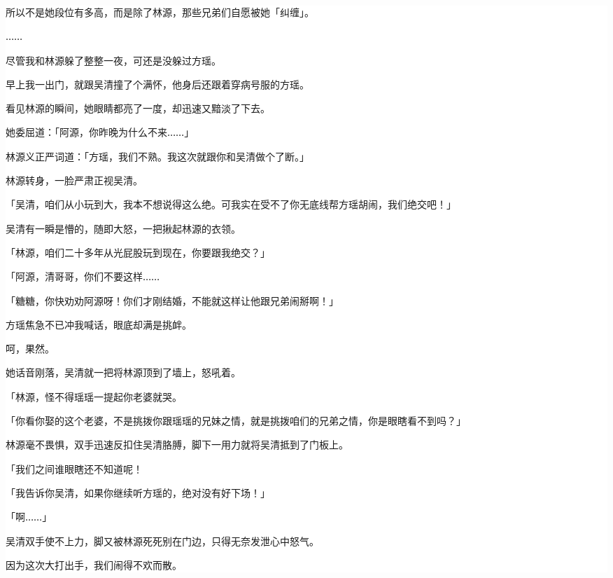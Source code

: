 
所以不是她段位有多高，而是除了林源，那些兄弟们自愿被她「纠缠」。


……


尽管我和林源躲了整整一夜，可还是没躲过方瑶。


早上我一出门，就跟吴清撞了个满怀，他身后还跟着穿病号服的方瑶。


看见林源的瞬间，她眼睛都亮了一度，却迅速又黯淡了下去。


她委屈道：「阿源，你昨晚为什么不来……」


林源义正严词道：「方瑶，我们不熟。我这次就跟你和吴清做个了断。」


林源转身，一脸严肃正视吴清。


「吴清，咱们从小玩到大，我本不想说得这么绝。可我实在受不了你无底线帮方瑶胡闹，我们绝交吧！」


吴清有一瞬是懵的，随即大怒，一把揪起林源的衣领。


「林源，咱们二十多年从光屁股玩到现在，你要跟我绝交？」


「阿源，清哥哥，你们不要这样……


「糖糖，你快劝劝阿源呀！你们才刚结婚，不能就这样让他跟兄弟闹掰啊！」


方瑶焦急不已冲我喊话，眼底却满是挑衅。


呵，果然。


她话音刚落，吴清就一把将林源顶到了墙上，怒吼着。


「林源，怪不得瑶瑶一提起你老婆就哭。


「你看你娶的这个老婆，不是挑拨你跟瑶瑶的兄妹之情，就是挑拨咱们的兄弟之情，你是眼瞎看不到吗？」


林源毫不畏惧，双手迅速反扣住吴清胳膊，脚下一用力就将吴清抵到了门板上。


「我们之间谁眼瞎还不知道呢！


「我告诉你吴清，如果你继续听方瑶的，绝对没有好下场！」


「啊……」


吴清双手使不上力，脚又被林源死死别在门边，只得无奈发泄心中怒气。


因为这次大打出手，我们闹得不欢而散。

